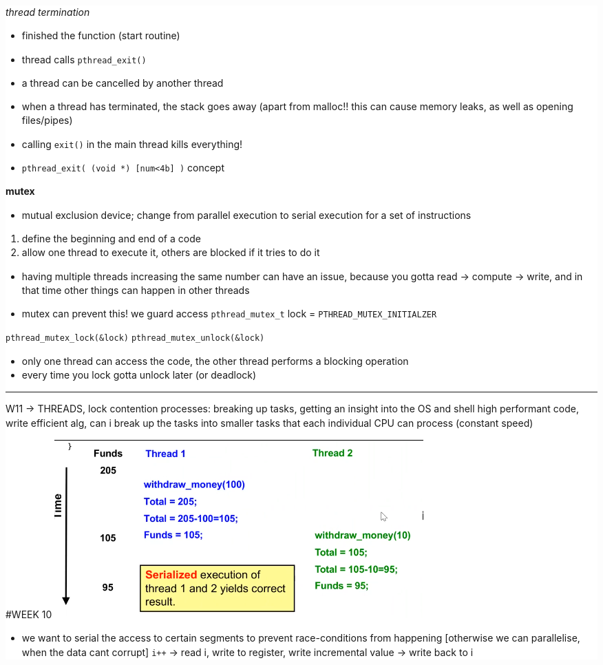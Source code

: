 
*thread termination*
* finished the function (start routine)
* thread calls `pthread_exit()`
* a thread can be cancelled by another thread
 
* when a thread has terminated, the stack goes away (apart from malloc!! this can cause memory leaks, as well as opening files/pipes)
 
* calling `exit()` in the main thread kills everything!
* `pthread_exit( (void *) [num<4b] )` concept

**mutex**
* mutual exclusion device; change from parallel execution to serial execution for a set of instructions
1. define the beginning and end of a code
2. allow one thread to execute it, others are blocked if it tries to do it

* having multiple threads increasing the same number can have an issue, because you gotta read -> compute -> write, and in that time other things can happen in other threads

* mutex can prevent this! we guard access
`pthread_mutex_t` lock = `PTHREAD_MUTEX_INITIALZER`

`pthread_mutex_lock(&lock)`
`pthread_mutex_unlock(&lock)`
* only one thread can access the code, the other thread performs a blocking operation 
* every time you lock gotta unlock later (or deadlock)

---

W11 -> THREADS, lock contention
processes: breaking up tasks, getting an insight into the OS and shell
high performant code, write efficient alg, can i break up the tasks into smaller tasks that each individual CPU can process (constant speed)

#WEEK 10
![issue, cant serialized data](2017/201727.png)
* we want to serial the access to certain segments to prevent race-conditions from happening [otherwise we can parallelise, when the data cant corrupt]
`i++` -> read i, write to register, write incremental value -> write back to i
